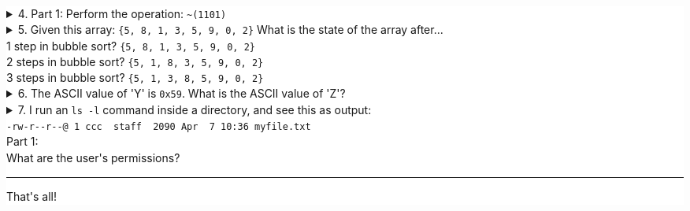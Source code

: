 <details><summary>4. Part 1: Perform the operation: <code>~(1101)</code></summary></details>

<details><summary>5. Given this array: <code>{5, 8, 1, 3, 5, 9, 0, 2}</code>
   What is the state of the array after...<br>
   1 step in bubble sort?   <code>{5, 8, 1, 3, 5, 9, 0, 2}</code><br>
   2 steps in bubble sort?  <code>{5, 1, 8, 3, 5, 9, 0, 2}</code><br>
   3 steps in bubble sort?  <code>{5, 1, 3, 8, 5, 9, 0, 2}</code></summary></details>

<details><summary>6. The ASCII value of 'Y' is <code>0x59</code>. What is the ASCII value of 'Z'?</summary></details>


<details><summary>7.  I run an <code>ls -l</code> command inside a directory, and see this as output:<br> 
<code>-rw-r--r--@ 1 ccc  staff  2090 Apr  7 10:36 myfile.txt</code><br>
Part 1:<br>
What are the user's permissions?</summary></details>


<hr>
That's all!